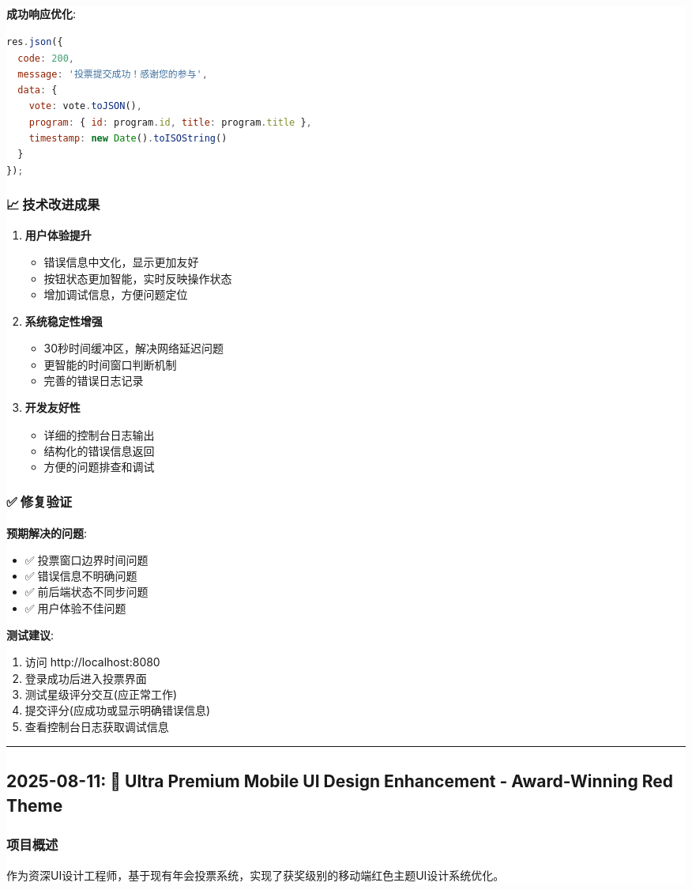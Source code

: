**成功响应优化**:
```javascript
res.json({
  code: 200,
  message: '投票提交成功！感谢您的参与',
  data: {
    vote: vote.toJSON(),
    program: { id: program.id, title: program.title },
    timestamp: new Date().toISOString()
  }
});
```

### 📈 技术改进成果

1. **用户体验提升**
   - 错误信息中文化，显示更加友好
   - 按钮状态更加智能，实时反映操作状态
   - 增加调试信息，方便问题定位

2. **系统稳定性增强**
   - 30秒时间缓冲区，解决网络延迟问题
   - 更智能的时间窗口判断机制
   - 完善的错误日志记录

3. **开发友好性**
   - 详细的控制台日志输出
   - 结构化的错误信息返回
   - 方便的问题排查和调试

### ✅ 修复验证

**预期解决的问题**:
- ✅ 投票窗口边界时间问题
- ✅ 错误信息不明确问题
- ✅ 前后端状态不同步问题
- ✅ 用户体验不佳问题

**测试建议**:
1. 访问 http://localhost:8080
2. 登录成功后进入投票界面
3. 测试星级评分交互(应正常工作)
4. 提交评分(应成功或显示明确错误信息)
5. 查看控制台日志获取调试信息

---

## 2025-08-11: 🎨 Ultra Premium Mobile UI Design Enhancement - Award-Winning Red Theme

### 项目概述
作为资深UI设计工程师，基于现有年会投票系统，实现了获奖级别的移动端红色主题UI设计系统优化。
